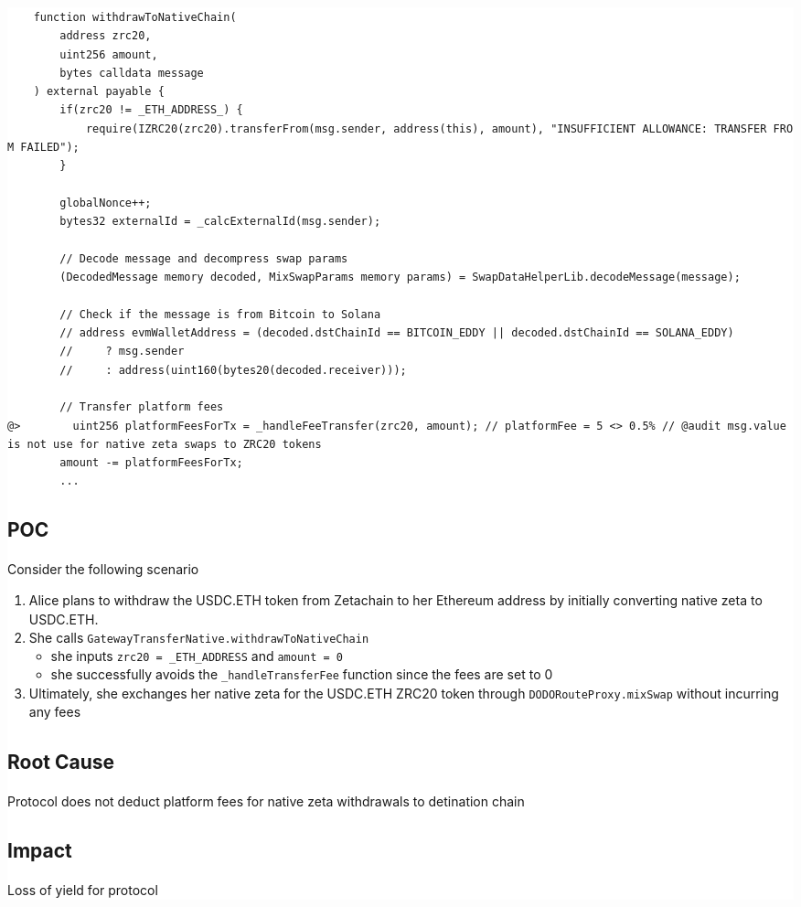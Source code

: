 ```solidity
    function withdrawToNativeChain(
        address zrc20,
        uint256 amount,
        bytes calldata message
    ) external payable {
        if(zrc20 != _ETH_ADDRESS_) {
            require(IZRC20(zrc20).transferFrom(msg.sender, address(this), amount), "INSUFFICIENT ALLOWANCE: TRANSFER FROM FAILED");
        }

        globalNonce++;
        bytes32 externalId = _calcExternalId(msg.sender);

        // Decode message and decompress swap params
        (DecodedMessage memory decoded, MixSwapParams memory params) = SwapDataHelperLib.decodeMessage(message);

        // Check if the message is from Bitcoin to Solana
        // address evmWalletAddress = (decoded.dstChainId == BITCOIN_EDDY || decoded.dstChainId == SOLANA_EDDY)
        //     ? msg.sender
        //     : address(uint160(bytes20(decoded.receiver)));

        // Transfer platform fees
@>        uint256 platformFeesForTx = _handleFeeTransfer(zrc20, amount); // platformFee = 5 <> 0.5% // @audit msg.value is not use for native zeta swaps to ZRC20 tokens
        amount -= platformFeesForTx;
        ...

```

## **POC**

Consider the following scenario

1. Alice plans to withdraw the USDC.ETH token from Zetachain to her Ethereum address by initially converting native zeta to USDC.ETH.
2. She calls `GatewayTransferNative.withdrawToNativeChain`
    - she inputs `zrc20 = _ETH_ADDRESS` and `amount = 0`
    - she successfully avoids the `_handleTransferFee` function since the fees are set to 0
3. Ultimately, she exchanges her native zeta for the USDC.ETH ZRC20 token through `DODORouteProxy.mixSwap` without incurring any fees

## **Root Cause**

Protocol does not deduct platform fees for native zeta withdrawals to detination chain

## **Impact**

Loss of yield for protocol

